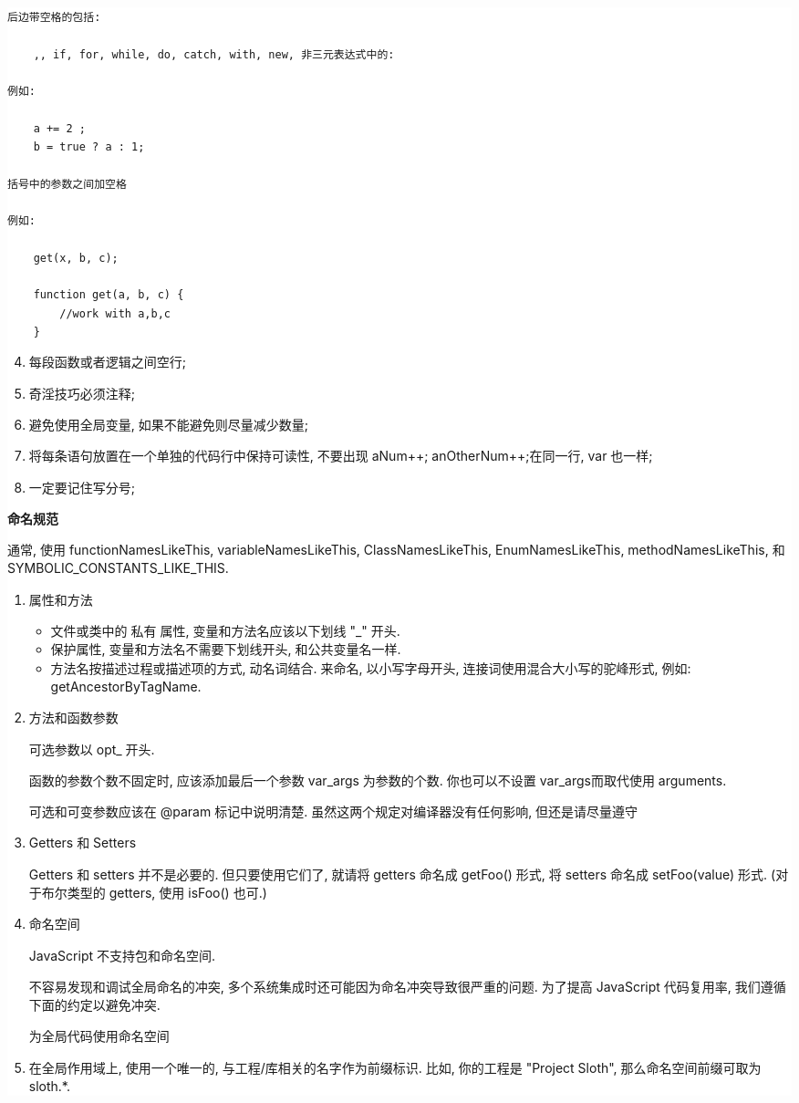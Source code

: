 	后边带空格的包括: 

		,, if, for, while, do, catch, with, new, 非三元表达式中的:

	例如: 

		a += 2 ;
		b = true ? a : 1;

    括号中的参数之间加空格

    例如: 
    
        get(x, b, c);

        function get(a, b, c) {
            //work with a,b,c    
        }


4. 每段函数或者逻辑之间空行; 

5. 奇淫技巧必须注释; 

6. 避免使用全局变量, 如果不能避免则尽量减少数量; 

7. 将每条语句放置在一个单独的代码行中保持可读性, 不要出现 aNum++; anOtherNum++;在同一行, var 也一样; 

8. 一定要记住写分号; 

**命名规范**

通常, 使用 functionNamesLikeThis, variableNamesLikeThis, ClassNamesLikeThis, EnumNamesLikeThis, methodNamesLikeThis, 和 SYMBOLIC_CONSTANTS_LIKE_THIS.

1. 属性和方法

	* 文件或类中的 私有 属性, 变量和方法名应该以下划线 "_" 开头. 
	* 保护属性, 变量和方法名不需要下划线开头, 和公共变量名一样.
	* 方法名按描述过程或描述项的方式, 动名词结合. 来命名, 以小写字母开头, 连接词使用混合大小写的驼峰形式, 例如: getAncestorByTagName.

2. 方法和函数参数 

   可选参数以 opt_ 开头.

   函数的参数个数不固定时, 应该添加最后一个参数 var_args 为参数的个数. 你也可以不设置 var_args而取代使用 arguments.

   可选和可变参数应该在 @param 标记中说明清楚. 虽然这两个规定对编译器没有任何影响, 但还是请尽量遵守

3. Getters 和 Setters 

   Getters 和 setters 并不是必要的. 但只要使用它们了, 就请将 getters 命名成 getFoo() 形式, 将 setters 命名成 setFoo(value) 形式. (对于布尔类型的 getters, 使用 isFoo() 也可.)

4. 命名空间 

   JavaScript 不支持包和命名空间. 

   不容易发现和调试全局命名的冲突, 多个系统集成时还可能因为命名冲突导致很严重的问题. 为了提高 JavaScript 代码复用率, 我们遵循下面的约定以避免冲突. 

   为全局代码使用命名空间 

5. 在全局作用域上, 使用一个唯一的, 与工程/库相关的名字作为前缀标识. 比如, 你的工程是 "Project Sloth", 那么命名空间前缀可取为 sloth.*. 

